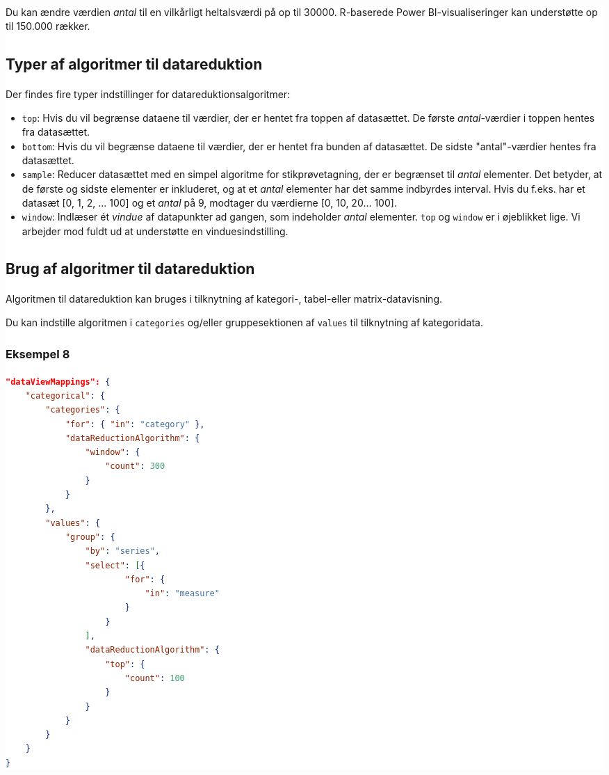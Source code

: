 Du kan ændre værdien *antal* til en vilkårligt heltalsværdi på op til 30000. R-baserede Power BI-visualiseringer kan understøtte op til 150.000 rækker.

## <a name="data-reduction-algorithm-types"></a>Typer af algoritmer til datareduktion

Der findes fire typer indstillinger for datareduktionsalgoritmer:

* `top`: Hvis du vil begrænse dataene til værdier, der er hentet fra toppen af datasættet. De første *antal*-værdier i toppen hentes fra datasættet.
* `bottom`: Hvis du vil begrænse dataene til værdier, der er hentet fra bunden af datasættet. De sidste "antal"-værdier hentes fra datasættet.
* `sample`: Reducer datasættet med en simpel algoritme for stikprøvetagning, der er begrænset til *antal* elementer. Det betyder, at de første og sidste elementer er inkluderet, og at et *antal* elementer har det samme indbyrdes interval.
Hvis du f.eks. har et datasæt [0, 1, 2, ... 100] og et *antal* på 9, modtager du værdierne [0, 10, 20... 100].
* `window`: Indlæser ét *vindue* af datapunkter ad gangen, som indeholder *antal* elementer. `top` og `window` er i øjeblikket lige. Vi arbejder mod fuldt ud at understøtte en vinduesindstilling.

## <a name="data-reduction-algorithm-usage"></a>Brug af algoritmer til datareduktion

Algoritmen til datareduktion kan bruges i tilknytning af kategori-, tabel-eller matrix-datavisning.

Du kan indstille algoritmen i `categories` og/eller gruppesektionen af `values` til tilknytning af kategoridata.

### <a name="example-8"></a>Eksempel 8

```json
"dataViewMappings": {
    "categorical": {
        "categories": {
            "for": { "in": "category" },
            "dataReductionAlgorithm": {
                "window": {
                    "count": 300
                }
            }  
        },
        "values": {
            "group": {
                "by": "series",
                "select": [{
                        "for": {
                            "in": "measure"
                        }
                    }
                ],
                "dataReductionAlgorithm": {
                    "top": {
                        "count": 100
                    }
                }  
            }
        }
    }
}
```
